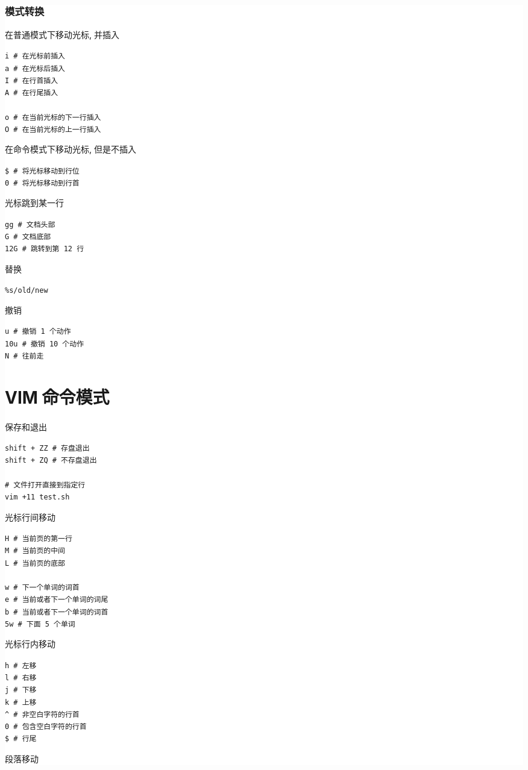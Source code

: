 ### 模式转换
在普通模式下移动光标, 并插入
```shell
i # 在光标前插入 
a # 在光标后插入 
I # 在行首插入
A # 在行尾插入 

o # 在当前光标的下一行插入
O # 在当前光标的上一行插入
```
在命令模式下移动光标, 但是不插入
```shell
$ # 将光标移动到行位
0 # 将光标移动到行首
```
光标跳到某一行
```shell
gg # 文档头部 
G # 文档底部 
12G # 跳转到第 12 行 
```
替换
```Shell
%s/old/new 
```
撤销
```shell
u # 撤销 1 个动作
10u # 撤销 10 个动作
N # 往前走
```

# VIM 命令模式
保存和退出
```shell
shift + ZZ # 存盘退出
shift + ZQ # 不存盘退出

# 文件打开直接到指定行
vim +11 test.sh
```
光标行间移动
```shell
H # 当前页的第一行
M # 当前页的中间
L # 当前页的底部

w # 下一个单词的词首
e # 当前或者下一个单词的词尾
b # 当前或者下一个单词的词首
5w # 下面 5 个单词
```
光标行内移动
```shell
h # 左移
l # 右移
j # 下移
k # 上移
^ # 非空白字符的行首
0 # 包含空白字符的行首
$ # 行尾
```
段落移动
```shell
```
